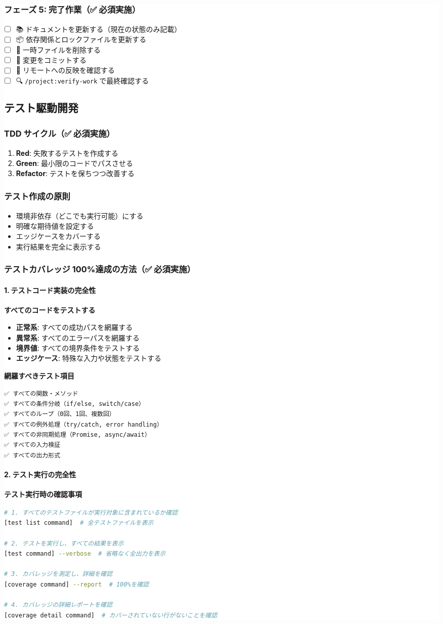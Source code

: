 ### フェーズ 5: 完了作業（✅ 必須実施）

- [ ] 📚 ドキュメントを更新する（現在の状態のみ記載）
- [ ] 📦 依存関係とロックファイルを更新する
- [ ] 🧹 一時ファイルを削除する
- [ ] 💾 変更をコミットする
- [ ] 🚀 リモートへの反映を確認する
- [ ] 🔍 `/project:verify-work` で最終確認する

## テスト駆動開発

### TDD サイクル（✅ 必須実施）

1. **Red**: 失敗するテストを作成する
2. **Green**: 最小限のコードでパスさせる
3. **Refactor**: テストを保ちつつ改善する

### テスト作成の原則

- 環境非依存（どこでも実行可能）にする
- 明確な期待値を設定する
- エッジケースをカバーする
- 実行結果を完全に表示する

### テストカバレッジ 100%達成の方法（✅ 必須実施）

#### 1. テストコード実装の完全性

**すべてのコードをテストする**

- **正常系**: すべての成功パスを網羅する
- **異常系**: すべてのエラーパスを網羅する
- **境界値**: すべての境界条件をテストする
- **エッジケース**: 特殊な入力や状態をテストする

**網羅すべきテスト項目**

```
✅ すべての関数・メソッド
✅ すべての条件分岐（if/else, switch/case）
✅ すべてのループ（0回、1回、複数回）
✅ すべての例外処理（try/catch, error handling）
✅ すべての非同期処理（Promise, async/await）
✅ すべての入力検証
✅ すべての出力形式
```

#### 2. テスト実行の完全性

**テスト実行時の確認事項**

```bash
# 1. すべてのテストファイルが実行対象に含まれているか確認
[test list command]  # 全テストファイルを表示

# 2. テストを実行し、すべての結果を表示
[test command] --verbose  # 省略なく全出力を表示

# 3. カバレッジを測定し、詳細を確認
[coverage command] --report  # 100%を確認

# 4. カバレッジの詳細レポートを確認
[coverage detail command]  # カバーされていない行がないことを確認
```
